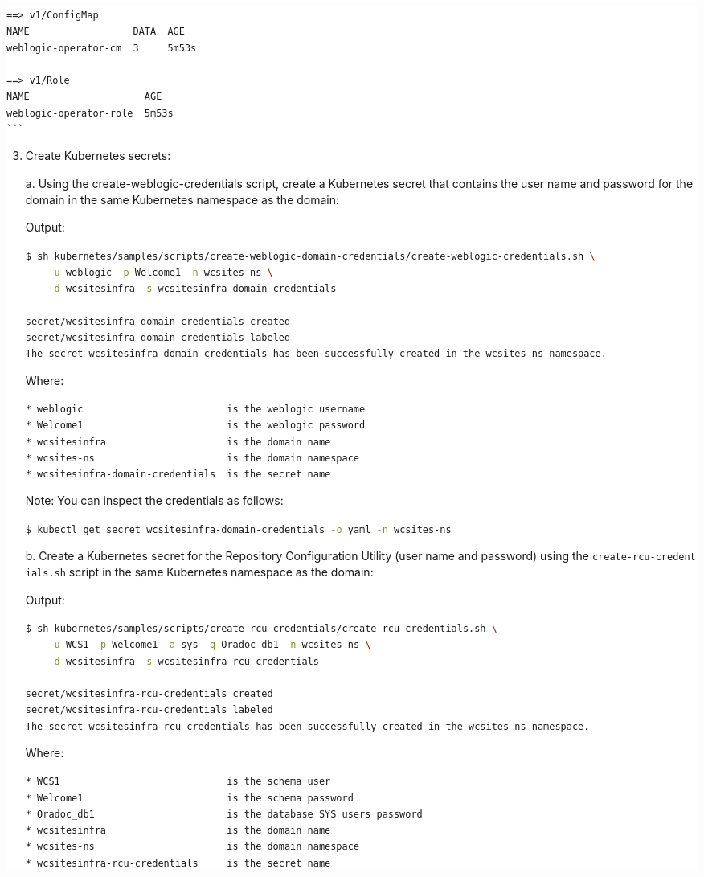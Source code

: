 	==> v1/ConfigMap
	NAME                  DATA  AGE
	weblogic-operator-cm  3     5m53s
	
	==> v1/Role
	NAME                    AGE
	weblogic-operator-role  5m53s
    ```
    
3. Create Kubernetes secrets:

    a. Using the create-weblogic-credentials script, create a Kubernetes secret that contains the user name and password for the domain in the same Kubernetes namespace as the domain:
    
    Output:
    ```bash
    $ sh kubernetes/samples/scripts/create-weblogic-domain-credentials/create-weblogic-credentials.sh \
        -u weblogic -p Welcome1 -n wcsites-ns \
        -d wcsitesinfra -s wcsitesinfra-domain-credentials
     
    secret/wcsitesinfra-domain-credentials created
    secret/wcsitesinfra-domain-credentials labeled
    The secret wcsitesinfra-domain-credentials has been successfully created in the wcsites-ns namespace.
    ```
    Where:
    
       * weblogic                         is the weblogic username
       * Welcome1                         is the weblogic password
       * wcsitesinfra                     is the domain name
       * wcsites-ns                       is the domain namespace
       * wcsitesinfra-domain-credentials  is the secret name
    
    Note: You can inspect the credentials as follows:
    ```bash
    $ kubectl get secret wcsitesinfra-domain-credentials -o yaml -n wcsites-ns
    ```
    b. Create a Kubernetes secret for the Repository Configuration Utility (user name and password) using the `create-rcu-credentials.sh` script in the same Kubernetes namespace as the domain:

    Output:
    
    ```bash
    $ sh kubernetes/samples/scripts/create-rcu-credentials/create-rcu-credentials.sh \
        -u WCS1 -p Welcome1 -a sys -q Oradoc_db1 -n wcsites-ns \
        -d wcsitesinfra -s wcsitesinfra-rcu-credentials
     
    secret/wcsitesinfra-rcu-credentials created
    secret/wcsitesinfra-rcu-credentials labeled
    The secret wcsitesinfra-rcu-credentials has been successfully created in the wcsites-ns namespace.
    ```
    Where:
    
       * WCS1                             is the schema user
       * Welcome1                         is the schema password
       * Oradoc_db1                       is the database SYS users password
       * wcsitesinfra                     is the domain name
       * wcsites-ns                       is the domain namespace
       * wcsitesinfra-rcu-credentials     is the secret name
    